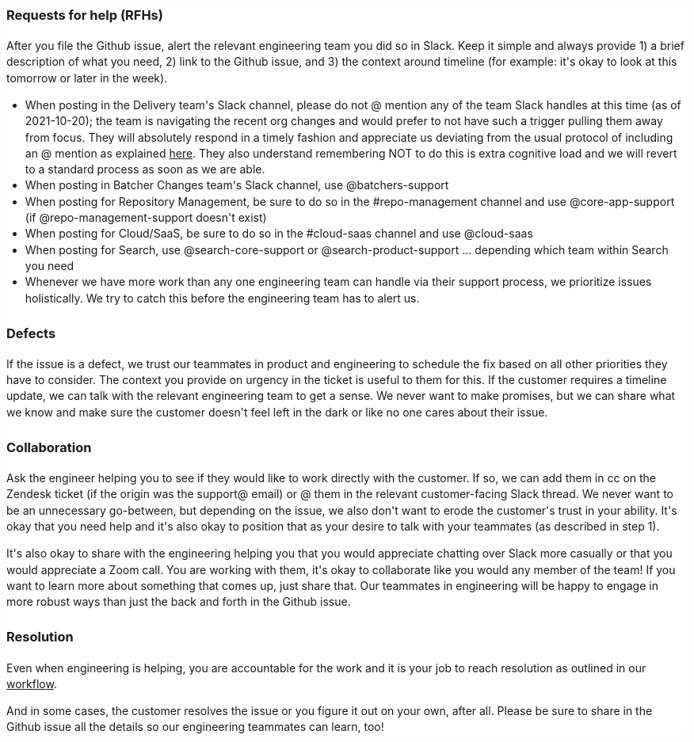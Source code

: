 ### Requests for help (RFHs)

After you file the Github issue, alert the relevant engineering team you did so in Slack. Keep it simple and always provide 1) a brief description of what you need, 2) link to the Github issue, and 3) the context around timeline (for example: it's okay to look at this tomorrow or later in the week).

- When posting in the Delivery team's Slack channel, please do not @ mention any of the team Slack handles at this time (as of 2021-10-20); the team is navigating the recent org changes and would prefer to not have such a trigger pulling them away from focus. They will absolutely respond in a timely fashion and appreciate us deviating from the usual protocol of including an @ mention as explained [here](../engineering/enablement/delivery/processes.md). They also understand remembering NOT to do this is extra cognitive load and we will revert to a standard process as soon as we are able.
- When posting in Batcher Changes team's Slack channel, use @batchers-support
- When posting for Repository Management, be sure to do so in the #repo-management channel and use @core-app-support (if @repo-management-support doesn't exist)
- When posting for Cloud/SaaS, be sure to do so in the #cloud-saas channel and use @cloud-saas
- When posting for Search, use @search-core-support or @search-product-support ... depending which team within Search you need
- Whenever we have more work than any one engineering team can handle via their support process, we prioritize issues holistically. We try to catch this before the engineering team has to alert us.

### Defects

If the issue is a defect, we trust our teammates in product and engineering to schedule the fix based on all other priorities they have to consider. The context you provide on urgency in the ticket is useful to them for this. If the customer requires a timeline update, we can talk with the relevant engineering team to get a sense. We never want to make promises, but we can share what we know and make sure the customer doesn't feel left in the dark or like no one cares about their issue.

### Collaboration

Ask the engineer helping you to see if they would like to work directly with the customer. If so, we can add them in cc on the Zendesk ticket (if the origin was the support@ email) or @ them in the relevant customer-facing Slack thread. We never want to be an unnecessary go-between, but depending on the issue, we also don't want to erode the customer's trust in your ability. It's okay that you need help and it's also okay to position that as your desire to talk with your teammates (as described in step 1).

It's also okay to share with the engineering helping you that you would appreciate chatting over Slack more casually or that you would appreciate a Zoom call. You are working with them, it's okay to collaborate like you would any member of the team! If you want to learn more about something that comes up, just share that. Our teammates in engineering will be happy to engage in more robust ways than just the back and forth in the Github issue.

### Resolution

Even when engineering is helping, you are accountable for the work and it is your job to reach resolution as outlined in our [workflow](support-workflow.md).

And in some cases, the customer resolves the issue or you figure it out on your own, after all. Please be sure to share in the Github issue all the details so our engineering teammates can learn, too!
